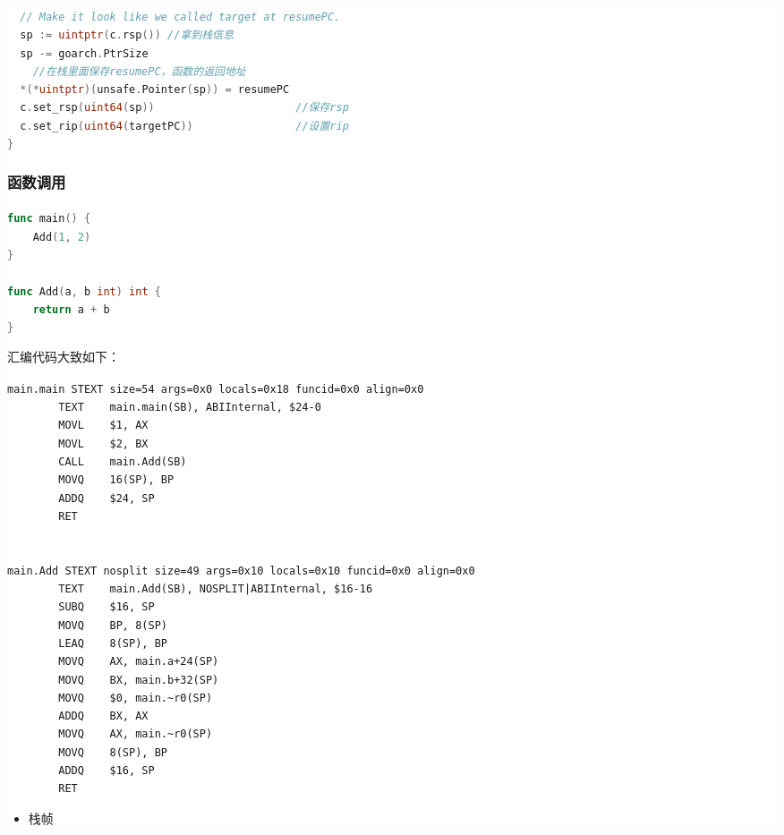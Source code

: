   ```go
  	// Make it look like we called target at resumePC.
  	sp := uintptr(c.rsp()) //拿到栈信息
  	sp -= goarch.PtrSize
      //在栈里面保存resumePC，函数的返回地址
  	*(*uintptr)(unsafe.Pointer(sp)) = resumePC
  	c.set_rsp(uint64(sp))                      //保存rsp
  	c.set_rip(uint64(targetPC))                //设置rip
  }
  ```



### 函数调用

```go
func main() {
	Add(1, 2)
}

func Add(a, b int) int {
	return a + b
}
```

汇编代码大致如下：

```assembly
main.main STEXT size=54 args=0x0 locals=0x18 funcid=0x0 align=0x0
		TEXT    main.main(SB), ABIInternal, $24-0
		MOVL    $1, AX
		MOVL    $2, BX
		CALL    main.Add(SB)
		MOVQ    16(SP), BP
		ADDQ    $24, SP
		RET
		

main.Add STEXT nosplit size=49 args=0x10 locals=0x10 funcid=0x0 align=0x0
		TEXT    main.Add(SB), NOSPLIT|ABIInternal, $16-16
		SUBQ    $16, SP
		MOVQ    BP, 8(SP)
		LEAQ    8(SP), BP
		MOVQ    AX, main.a+24(SP)
		MOVQ    BX, main.b+32(SP)
		MOVQ    $0, main.~r0(SP)
		ADDQ    BX, AX
		MOVQ    AX, main.~r0(SP)
		MOVQ    8(SP), BP
		ADDQ    $16, SP
		RET
```

- 栈帧
